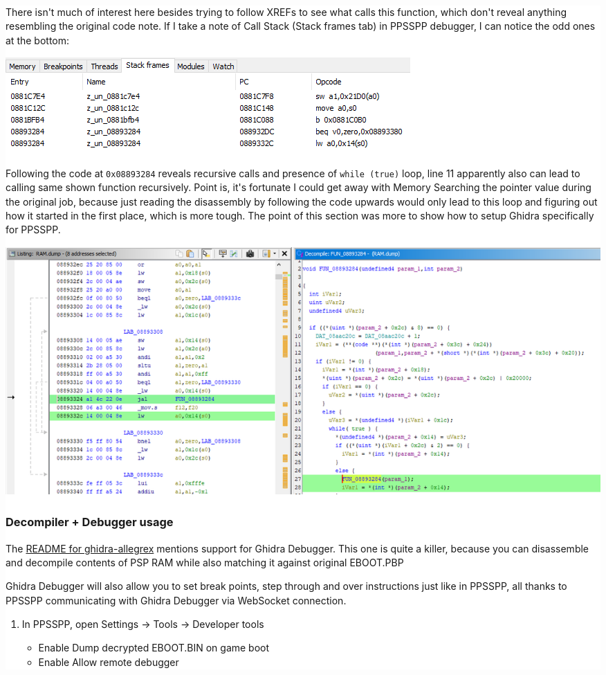 There isn't much of interest here besides trying to follow XREFs to see what calls this function, which don't reveal anything resembling the original code note. If I take a note of Call Stack (Stack frames tab) in PPSSPP debugger, I can notice the odd ones at the bottom:

![](./ppsspp-decompiler-1/ghidra-ppsspp-decompiler-2.png)

Following the code at `0x08893284` reveals recursive calls and presence of `while (true)` loop, line 11 apparently also can lead to calling same shown function recursively. Point is, it's fortunate I could get away with Memory Searching the pointer value during the original job, because just reading the disassembly by following the code upwards would only lead to this loop and figuring out how it started in the first place, which is more tough. The point of this section was more to show how to setup Ghidra specifically for PPSSPP.

![](./ppsspp-decompiler-1/ghidra-ppsspp-decompiler-3.png)

### **Decompiler + Debugger usage**

The [README for ghidra-allegrex](https://github.com/kotcrab/ghidra-allegrex/tree/master#ppsspp-debugger-integration) mentions support for Ghidra Debugger. This one is quite a killer, because you can disassemble and decompile contents of PSP RAM while also matching it against original EBOOT.PBP

Ghidra Debugger will also allow you to set break points, step through and over instructions just like in PPSSPP, all thanks to PPSSPP communicating with Ghidra Debugger via WebSocket connection.

1. In PPSSPP, open Settings -> Tools -> Developer tools

    * Enable Dump decrypted EBOOT.BIN on game boot
    * Enable Allow remote debugger
